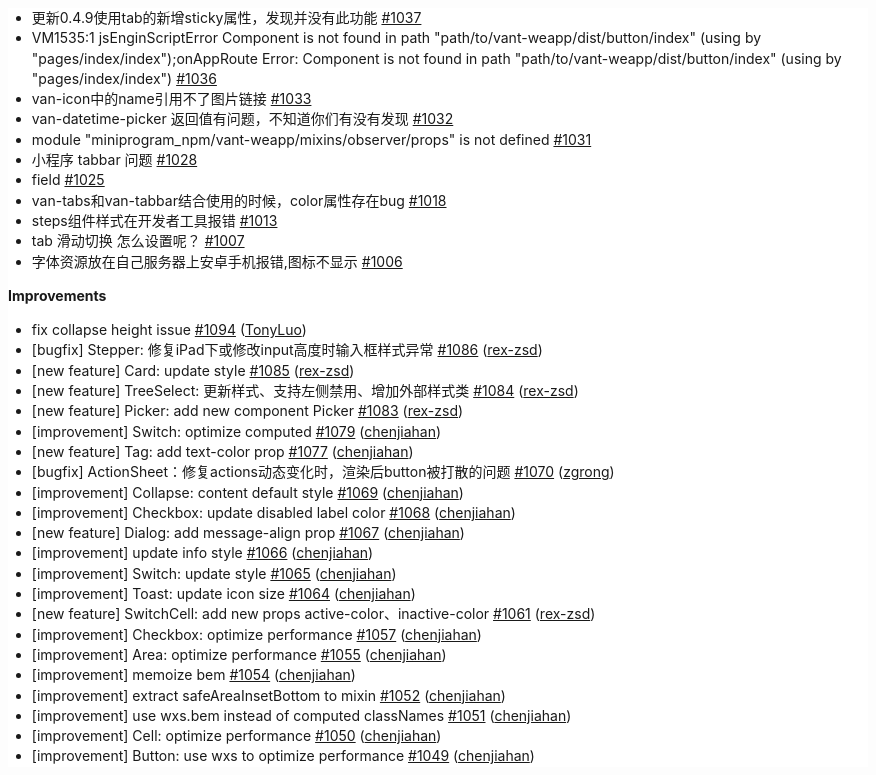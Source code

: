 - 更新0.4.9使用tab的新增sticky属性，发现并没有此功能 [\#1037](https://github.com/youzan/vant-weapp/issues/1037)
- VM1535:1 jsEnginScriptError Component is not found in path "path/to/vant-weapp/dist/button/index" \(using by "pages/index/index"\);onAppRoute Error: Component is not found in path "path/to/vant-weapp/dist/button/index" \(using by "pages/index/index"\) [\#1036](https://github.com/youzan/vant-weapp/issues/1036)
- van-icon中的name引用不了图片链接 [\#1033](https://github.com/youzan/vant-weapp/issues/1033)
- van-datetime-picker 返回值有问题，不知道你们有没有发现 [\#1032](https://github.com/youzan/vant-weapp/issues/1032)
- module "miniprogram\_npm/vant-weapp/mixins/observer/props" is not defined  [\#1031](https://github.com/youzan/vant-weapp/issues/1031)
- 小程序 tabbar 问题 [\#1028](https://github.com/youzan/vant-weapp/issues/1028)
- field [\#1025](https://github.com/youzan/vant-weapp/issues/1025)
- van-tabs和van-tabbar结合使用的时候，color属性存在bug [\#1018](https://github.com/youzan/vant-weapp/issues/1018)
- steps组件样式在开发者工具报错 [\#1013](https://github.com/youzan/vant-weapp/issues/1013)
- tab 滑动切换 怎么设置呢？ [\#1007](https://github.com/youzan/vant-weapp/issues/1007)
- 字体资源放在自己服务器上安卓手机报错,图标不显示 [\#1006](https://github.com/youzan/vant-weapp/issues/1006)

**Improvements**

- fix collapse height issue [\#1094](https://github.com/youzan/vant-weapp/pull/1094) ([TonyLuo](https://github.com/TonyLuo))
- \[bugfix\] Stepper: 修复iPad下或修改input高度时输入框样式异常 [\#1086](https://github.com/youzan/vant-weapp/pull/1086) ([rex-zsd](https://github.com/rex-zsd))
- \[new feature\] Card: update style [\#1085](https://github.com/youzan/vant-weapp/pull/1085) ([rex-zsd](https://github.com/rex-zsd))
- \[new feature\] TreeSelect: 更新样式、支持左侧禁用、增加外部样式类 [\#1084](https://github.com/youzan/vant-weapp/pull/1084) ([rex-zsd](https://github.com/rex-zsd))
- \[new feature\] Picker: add new component Picker [\#1083](https://github.com/youzan/vant-weapp/pull/1083) ([rex-zsd](https://github.com/rex-zsd))
- \[improvement\] Switch: optimize computed [\#1079](https://github.com/youzan/vant-weapp/pull/1079) ([chenjiahan](https://github.com/chenjiahan))
- \[new feature\] Tag: add text-color prop [\#1077](https://github.com/youzan/vant-weapp/pull/1077) ([chenjiahan](https://github.com/chenjiahan))
- \[bugfix\] ActionSheet：修复actions动态变化时，渲染后button被打散的问题 [\#1070](https://github.com/youzan/vant-weapp/pull/1070) ([zgrong](https://github.com/zgrong))
- \[improvement\] Collapse: content default style [\#1069](https://github.com/youzan/vant-weapp/pull/1069) ([chenjiahan](https://github.com/chenjiahan))
- \[improvement\] Checkbox: update disabled label color [\#1068](https://github.com/youzan/vant-weapp/pull/1068) ([chenjiahan](https://github.com/chenjiahan))
- \[new feature\] Dialog: add message-align prop [\#1067](https://github.com/youzan/vant-weapp/pull/1067) ([chenjiahan](https://github.com/chenjiahan))
- \[improvement\] update info style [\#1066](https://github.com/youzan/vant-weapp/pull/1066) ([chenjiahan](https://github.com/chenjiahan))
- \[improvement\] Switch: update style [\#1065](https://github.com/youzan/vant-weapp/pull/1065) ([chenjiahan](https://github.com/chenjiahan))
- \[improvement\] Toast: update icon size [\#1064](https://github.com/youzan/vant-weapp/pull/1064) ([chenjiahan](https://github.com/chenjiahan))
- \[new feature\] SwitchCell: add new props active-color、inactive-color [\#1061](https://github.com/youzan/vant-weapp/pull/1061) ([rex-zsd](https://github.com/rex-zsd))
- \[improvement\] Checkbox: optimize performance [\#1057](https://github.com/youzan/vant-weapp/pull/1057) ([chenjiahan](https://github.com/chenjiahan))
- \[improvement\] Area: optimize performance [\#1055](https://github.com/youzan/vant-weapp/pull/1055) ([chenjiahan](https://github.com/chenjiahan))
- \[improvement\] memoize bem [\#1054](https://github.com/youzan/vant-weapp/pull/1054) ([chenjiahan](https://github.com/chenjiahan))
- \[improvement\] extract safeAreaInsetBottom to mixin [\#1052](https://github.com/youzan/vant-weapp/pull/1052) ([chenjiahan](https://github.com/chenjiahan))
- \[improvement\] use wxs.bem instead of computed classNames [\#1051](https://github.com/youzan/vant-weapp/pull/1051) ([chenjiahan](https://github.com/chenjiahan))
- \[improvement\] Cell: optimize performance [\#1050](https://github.com/youzan/vant-weapp/pull/1050) ([chenjiahan](https://github.com/chenjiahan))
- \[improvement\] Button: use wxs to optimize performance [\#1049](https://github.com/youzan/vant-weapp/pull/1049) ([chenjiahan](https://github.com/chenjiahan))
